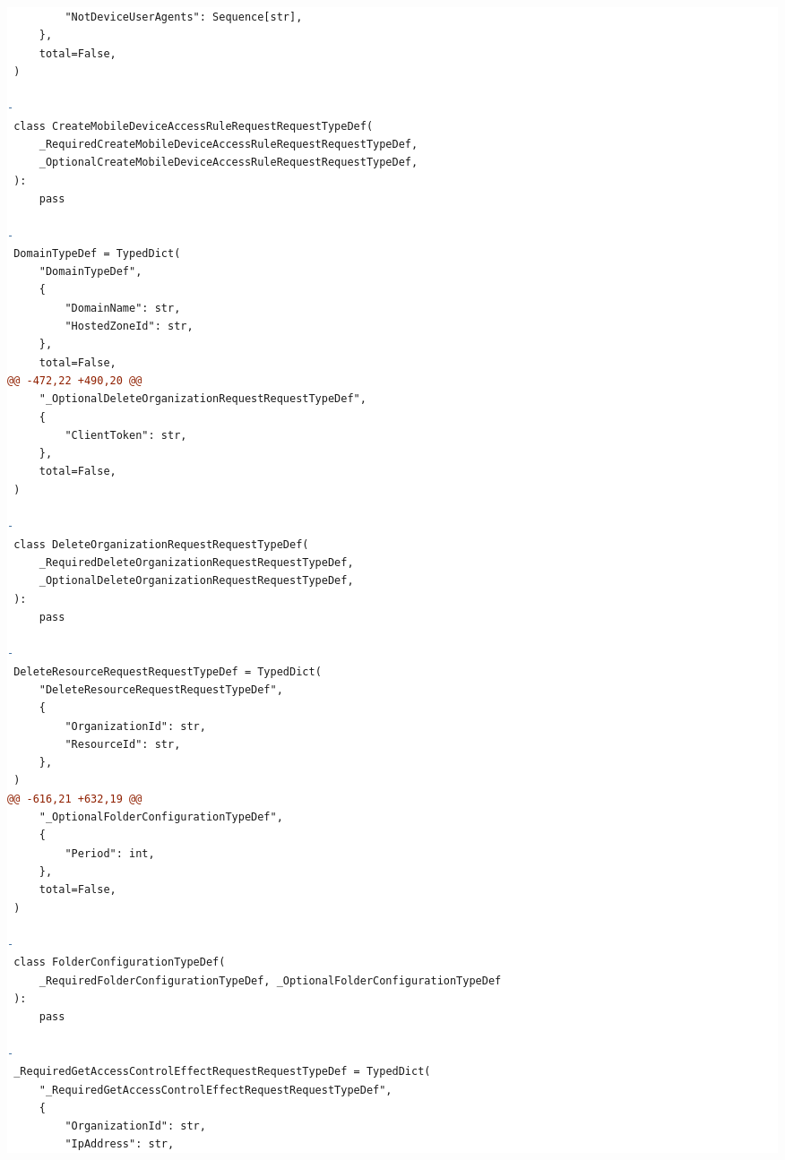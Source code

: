 ```diff
         "NotDeviceUserAgents": Sequence[str],
     },
     total=False,
 )
 
-
 class CreateMobileDeviceAccessRuleRequestRequestTypeDef(
     _RequiredCreateMobileDeviceAccessRuleRequestRequestTypeDef,
     _OptionalCreateMobileDeviceAccessRuleRequestRequestTypeDef,
 ):
     pass
 
-
 DomainTypeDef = TypedDict(
     "DomainTypeDef",
     {
         "DomainName": str,
         "HostedZoneId": str,
     },
     total=False,
@@ -472,22 +490,20 @@
     "_OptionalDeleteOrganizationRequestRequestTypeDef",
     {
         "ClientToken": str,
     },
     total=False,
 )
 
-
 class DeleteOrganizationRequestRequestTypeDef(
     _RequiredDeleteOrganizationRequestRequestTypeDef,
     _OptionalDeleteOrganizationRequestRequestTypeDef,
 ):
     pass
 
-
 DeleteResourceRequestRequestTypeDef = TypedDict(
     "DeleteResourceRequestRequestTypeDef",
     {
         "OrganizationId": str,
         "ResourceId": str,
     },
 )
@@ -616,21 +632,19 @@
     "_OptionalFolderConfigurationTypeDef",
     {
         "Period": int,
     },
     total=False,
 )
 
-
 class FolderConfigurationTypeDef(
     _RequiredFolderConfigurationTypeDef, _OptionalFolderConfigurationTypeDef
 ):
     pass
 
-
 _RequiredGetAccessControlEffectRequestRequestTypeDef = TypedDict(
     "_RequiredGetAccessControlEffectRequestRequestTypeDef",
     {
         "OrganizationId": str,
         "IpAddress": str,
```